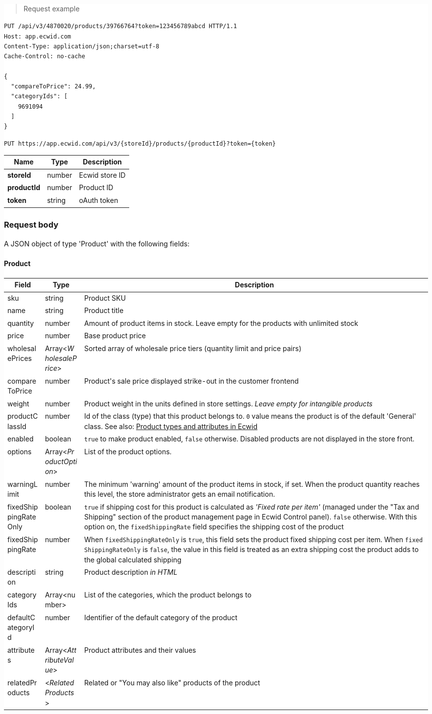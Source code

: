 > Request example

```http
PUT /api/v3/4870020/products/39766764?token=123456789abcd HTTP/1.1
Host: app.ecwid.com
Content-Type: application/json;charset=utf-8
Cache-Control: no-cache

{
  "compareToPrice": 24.99,
  "categoryIds": [
    9691094
  ]
}
```

`PUT https://app.ecwid.com/api/v3/{storeId}/products/{productId}?token={token}`


Name | Type    | Description
---- | ------- | -----------
**storeId** |  number | Ecwid store ID
**productId** | number | Product ID
**token** |  string |  oAuth token


### Request body

A JSON object of type 'Product' with the following fields:

#### Product
Field | Type |  Description
------| ---- | ------------
sku | string |  Product SKU
name |  string |  Product title
quantity |  number | Amount of product items in stock. Leave empty for the products with unlimited stock
price | number |  Base product price
wholesalePrices | Array\<*WholesalePrice*\> |  Sorted array of wholesale price tiers (quantity limit and price pairs)
compareToPrice |  number | Product's sale price displayed strike-out in the customer frontend
weight |  number | Product weight in the units defined in store settings. *Leave empty for intangible products*
productClassId |  number | Id of the class (type) that this product belongs to. `0` value means the product is of the default 'General' class. See also: [Product types and attributes in Ecwid](http://help.ecwid.com/customer/portal/articles/1167365-product-types-and-attributes)
enabled | boolean | `true` to make product enabled, `false` otherwise. Disabled products are not displayed in the store front.
options | Array\<*ProductOption*\> | List of the product options. 
warningLimit | number | The minimum 'warning' amount of the product items in stock, if set. When the product quantity reaches this level, the store administrator gets an email notification.
fixedShippingRateOnly | boolean | `true` if shipping cost for this product is calculated as *'Fixed rate per item'* (managed under the "Tax and Shipping" section of the product management page in Ecwid Control panel). `false` otherwise. With this option on, the `fixedShippingRate` field specifies the shipping cost of the product
fixedShippingRate | number |  When `fixedShippingRateOnly` is `true`, this field sets the product fixed shipping cost per item. When `fixedShippingRateOnly` is `false`, the value in this field is treated as an extra shipping cost the product adds to the global calculated shipping
description | string  | Product description *in HTML*
categoryIds | Array\<number\> | List of the categories, which the product belongs to
defaultCategoryId | number  | Identifier of the default category of the product
attributes | Array\<*AttributeValue*\> | Product attributes and their values
relatedProducts | \<*RelatedProducts*\>  | Related or "You may also like" products of the product
